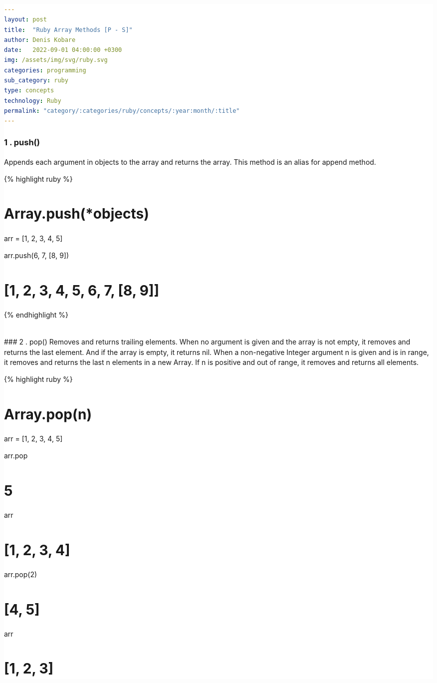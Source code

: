 ```yaml
---
layout: post
title:  "Ruby Array Methods [P - S]"
author: Denis Kobare
date:   2022-09-01 04:00:00 +0300
img: /assets/img/svg/ruby.svg
categories: programming
sub_category: ruby
type: concepts
technology: Ruby
permalink: "category/:categories/ruby/concepts/:year:month/:title"
---
```



### 1 . push()
Appends each argument in objects to the array and returns the array.
This method is an alias for <span class="badge">append</span> method.

{% highlight ruby %}

# Array.push(*objects)

arr = [1, 2, 3, 4, 5]

arr.push(6, 7, [8, 9])
# [1, 2, 3, 4, 5, 6, 7, [8, 9]]

{% endhighlight %}


<br>
### 2 . pop()
Removes and returns trailing elements. When no argument is given and the array 
is not empty, it removes and returns the last element. And if the array is empty, 
it returns nil. When a non-negative Integer argument n is given and is in range, 
it removes and returns the last n elements in a new Array. If n is positive and 
out of range, it removes and returns all elements.

{% highlight ruby %}

# Array.pop(n)

arr = [1, 2, 3, 4, 5]

arr.pop
# 5

arr
# [1, 2, 3, 4]


arr.pop(2)
# [4, 5]

arr
# [1, 2, 3]
